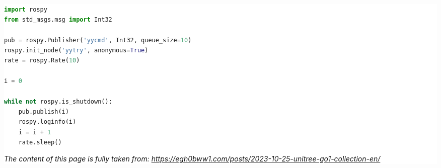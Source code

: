 ```python
import rospy
from std_msgs.msg import Int32

pub = rospy.Publisher('yycmd', Int32, queue_size=10)
rospy.init_node('yytry', anonymous=True)
rate = rospy.Rate(10)

i = 0

while not rospy.is_shutdown():
    pub.publish(i)
    rospy.loginfo(i)
    i = i + 1
    rate.sleep()
```


*The content of this page is fully taken from: https://egh0bww1.com/posts/2023-10-25-unitree-go1-collection-en/*